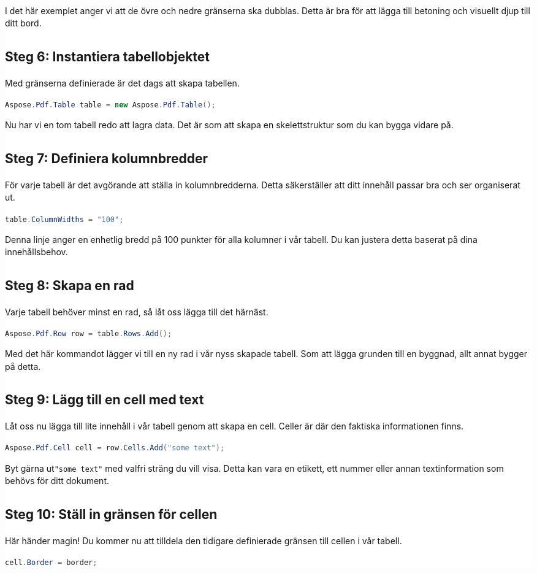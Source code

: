 I det här exemplet anger vi att de övre och nedre gränserna ska dubblas. Detta är bra för att lägga till betoning och visuellt djup till ditt bord.

## Steg 6: Instantiera tabellobjektet

Med gränserna definierade är det dags att skapa tabellen.

```csharp
Aspose.Pdf.Table table = new Aspose.Pdf.Table();
```

Nu har vi en tom tabell redo att lagra data. Det är som att skapa en skelettstruktur som du kan bygga vidare på.

## Steg 7: Definiera kolumnbredder

För varje tabell är det avgörande att ställa in kolumnbredderna. Detta säkerställer att ditt innehåll passar bra och ser organiserat ut.

```csharp
table.ColumnWidths = "100";
```

Denna linje anger en enhetlig bredd på 100 punkter för alla kolumner i vår tabell. Du kan justera detta baserat på dina innehållsbehov.

## Steg 8: Skapa en rad

Varje tabell behöver minst en rad, så låt oss lägga till det härnäst.

```csharp
Aspose.Pdf.Row row = table.Rows.Add();
```

Med det här kommandot lägger vi till en ny rad i vår nyss skapade tabell. Som att lägga grunden till en byggnad, allt annat bygger på detta.

## Steg 9: Lägg till en cell med text

Låt oss nu lägga till lite innehåll i vår tabell genom att skapa en cell. Celler är där den faktiska informationen finns.

```csharp
Aspose.Pdf.Cell cell = row.Cells.Add("some text");
```

 Byt gärna ut`"some text"` med valfri sträng du vill visa. Detta kan vara en etikett, ett nummer eller annan textinformation som behövs för ditt dokument.

## Steg 10: Ställ in gränsen för cellen

Här händer magin! Du kommer nu att tilldela den tidigare definierade gränsen till cellen i vår tabell.

```csharp
cell.Border = border;
```
